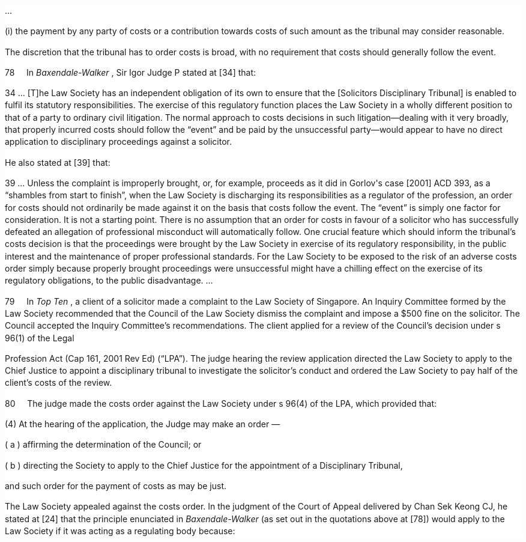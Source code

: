  ... 

 (i) the payment by any party of costs or a contribution towards costs of such amount as the tribunal may consider reasonable. 

The discretion that the tribunal has to order costs is broad, with no requirement that costs should generally follow the event. 

78     In _Baxendale-Walker_ , Sir Igor Judge P stated at [34] that: 

 34 ... [T]he Law Society has an independent obligation of its own to ensure that the [Solicitors Disciplinary Tribunal] is enabled to fulfil its statutory responsibilities. The exercise of this regulatory function places the Law Society in a wholly different position to that of a party to ordinary civil litigation. The normal approach to costs decisions in such litigation—dealing with it very broadly, that properly incurred costs should follow the “event” and be paid by the unsuccessful party—would appear to have no direct application to disciplinary proceedings against a solicitor. 

He also stated at [39] that: 

 39 ... Unless the complaint is improperly brought, or, for example, proceeds as it did in Gorlov's case [2001] ACD 393, as a “shambles from start to finish”, when the Law Society is discharging its responsibilities as a regulator of the profession, an order for costs should not ordinarily be made against it on the basis that costs follow the event. The “event” is simply one factor for consideration. It is not a starting point. There is no assumption that an order for costs in favour of a solicitor who has successfully defeated an allegation of professional misconduct will automatically follow. One crucial feature which should inform the tribunal’s costs decision is that the proceedings were brought by the Law Society in exercise of its regulatory responsibility, in the public interest and the maintenance of proper professional standards. For the Law Society to be exposed to the risk of an adverse costs order simply because properly brought proceedings were unsuccessful might have a chilling effect on the exercise of its regulatory obligations, to the public disadvantage. ... 

79     In _Top Ten_ , a client of a solicitor made a complaint to the Law Society of Singapore. An Inquiry Committee formed by the Law Society recommended that the Council of the Law Society dismiss the complaint and impose a $500 fine on the solicitor. The Council accepted the Inquiry Committee’s recommendations. The client applied for a review of the Council’s decision under s 96(1) of the Legal 


Profession Act (Cap 161, 2001 Rev Ed) (“LPA”). The judge hearing the review application directed the Law Society to apply to the Chief Justice to appoint a disciplinary tribunal to investigate the solicitor’s conduct and ordered the Law Society to pay half of the client’s costs of the review. 

80     The judge made the costs order against the Law Society under s 96(4) of the LPA, which provided that: 

 (4) At the hearing of the application, the Judge may make an order — 

 ( a ) affirming the determination of the Council; or 

 ( b ) directing the Society to apply to the Chief Justice for the appointment of a Disciplinary Tribunal, 

 and such order for the payment of costs as may be just. 

The Law Society appealed against the costs order. In the judgment of the Court of Appeal delivered by Chan Sek Keong CJ, he stated at [24] that the principle enunciated in _Baxendale-Walker_ (as set out in the quotations above at [78]) would apply to the Law Society if it was acting as a regulating body because: 
